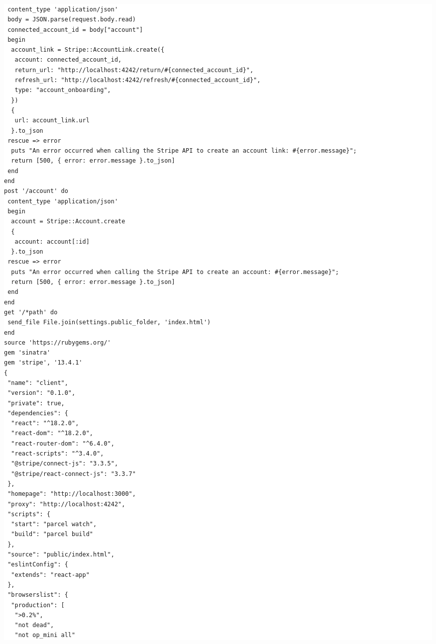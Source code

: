 ```
 content_type 'application/json'
 body = JSON.parse(request.body.read)
 connected_account_id = body["account"]
 begin
  account_link = Stripe::AccountLink.create({
   account: connected_account_id,
   return_url: "http://localhost:4242/return/#{connected_account_id}",
   refresh_url: "http://localhost:4242/refresh/#{connected_account_id}",
   type: "account_onboarding",
  })
  {
   url: account_link.url
  }.to_json
 rescue => error
  puts "An error occurred when calling the Stripe API to create an account link: #{error.message}";
  return [500, { error: error.message }.to_json]
 end
end
post '/account' do
 content_type 'application/json'
 begin
  account = Stripe::Account.create
  {
   account: account[:id]
  }.to_json
 rescue => error
  puts "An error occurred when calling the Stripe API to create an account: #{error.message}";
  return [500, { error: error.message }.to_json]
 end
end
get '/*path' do
 send_file File.join(settings.public_folder, 'index.html')
end
source 'https://rubygems.org/'
gem 'sinatra'
gem 'stripe', '13.4.1'
{
 "name": "client",
 "version": "0.1.0",
 "private": true,
 "dependencies": {
  "react": "^18.2.0",
  "react-dom": "^18.2.0",
  "react-router-dom": "^6.4.0",
  "react-scripts": "^3.4.0",
  "@stripe/connect-js": "3.3.5",
  "@stripe/react-connect-js": "3.3.7"
 },
 "homepage": "http://localhost:3000",
 "proxy": "http://localhost:4242",
 "scripts": {
  "start": "parcel watch",
  "build": "parcel build"
 },
 "source": "public/index.html",
 "eslintConfig": {
  "extends": "react-app"
 },
 "browserslist": {
  "production": [
   ">0.2%",
   "not dead",
   "not op_mini all"
```